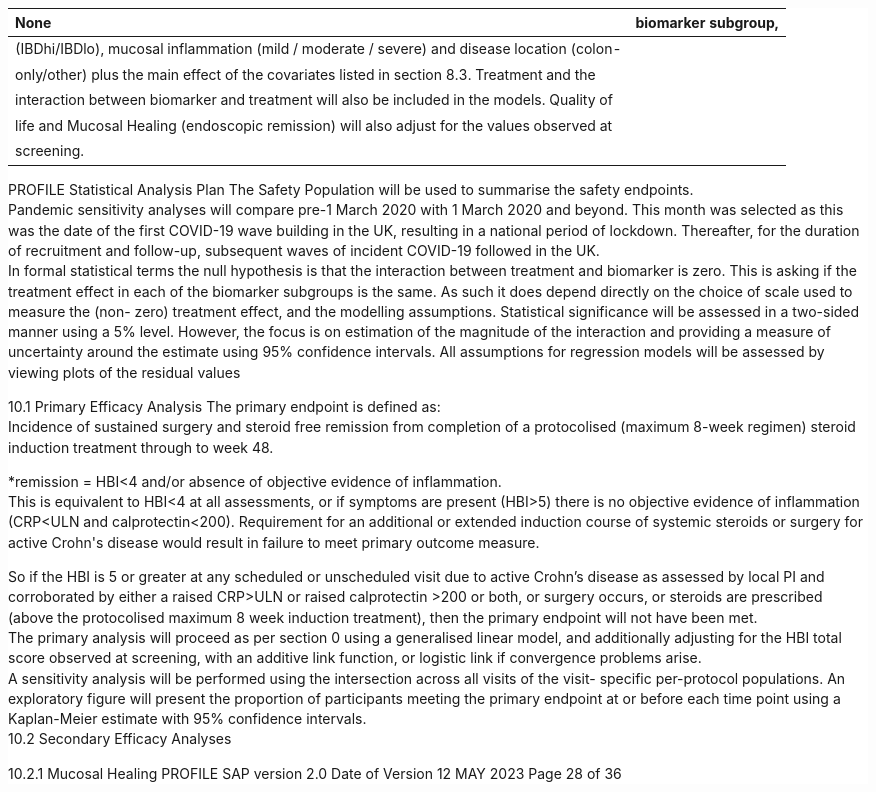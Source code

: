  

| None                                                                                        | biomarker subgroup,   |
|:--------------------------------------------------------------------------------------------|:----------------------|
| (IBDhi/IBDlo), mucosal inflammation (mild / moderate / severe) and disease location (colon- |                       |
| only/other) plus the main effect of the covariates listed in section 8.3. Treatment and the |                       |
| interaction between biomarker and treatment will also be included in the models. Quality of |                       |
| life and Mucosal Healing (endoscopic remission) will also adjust for the values observed at |                       |
| screening.                                                                                  |                       |

PROFILE Statistical Analysis Plan 
The Safety Population will be used to summarise the safety endpoints.  
Pandemic sensitivity analyses will compare pre-1 March 2020 with 1 March 2020 and beyond. 
This month was selected as this was the date of the first COVID-19 wave building in the UK, 
resulting in a national period of lockdown. Thereafter, for the duration of recruitment and 
follow-up, subsequent waves of incident COVID-19 followed in the UK.  
In formal statistical terms the null hypothesis is that the interaction between treatment and 
biomarker is zero. This is asking if the treatment effect in each of the biomarker subgroups is 
the same.  As such it does depend directly on the choice of scale used to measure the (non-
zero) treatment effect, and the modelling assumptions. Statistical significance will be assessed 
in a two-sided manner using a 5% level. However, the focus is on estimation of the magnitude 
of the interaction and providing a measure of uncertainty around the estimate using 95% 
confidence intervals. All assumptions for regression models will be assessed by viewing plots 
of the residual values 
 
10.1 Primary Efficacy Analysis 
The primary endpoint is defined as:  
Incidence of sustained surgery and steroid free remission from completion of a protocolised 
(maximum 8-week regimen) steroid induction treatment through to week 48. 
 
*remission = HBI<4 and/or absence of objective evidence of inflammation.  
This is equivalent to HBI<4 at all assessments, or if symptoms are present (HBI>5) there is 
no objective evidence of inflammation (CRP<ULN and calprotectin<200). Requirement for an 
additional or extended induction course of systemic steroids or surgery for active Crohn's 
disease would result in failure to meet primary outcome measure. 
 
So if the HBI is 5 or greater at any scheduled or unscheduled visit due to active Crohn’s 
disease as assessed by local PI and corroborated by either a raised CRP>ULN or raised 
calprotectin >200 or both, or surgery occurs, or steroids are prescribed (above the protocolised 
maximum 8 week induction treatment), then the primary endpoint will not have been met.  
The primary analysis will proceed as per section 0 using a generalised linear model, and 
additionally adjusting for the HBI total score observed at screening,  with an additive link 
function, or logistic link if convergence problems arise.  
A sensitivity analysis will be performed using the intersection across all visits of the visit-
specific per-protocol populations. 
An exploratory figure will present the proportion of participants meeting the primary endpoint 
at or before each time point using a Kaplan-Meier estimate with 95% confidence intervals.  
10.2  Secondary Efficacy Analyses 
 
10.2.1  Mucosal Healing 
PROFILE SAP version 2.0  Date of Version 12 MAY 2023  Page 28 of 36 
 